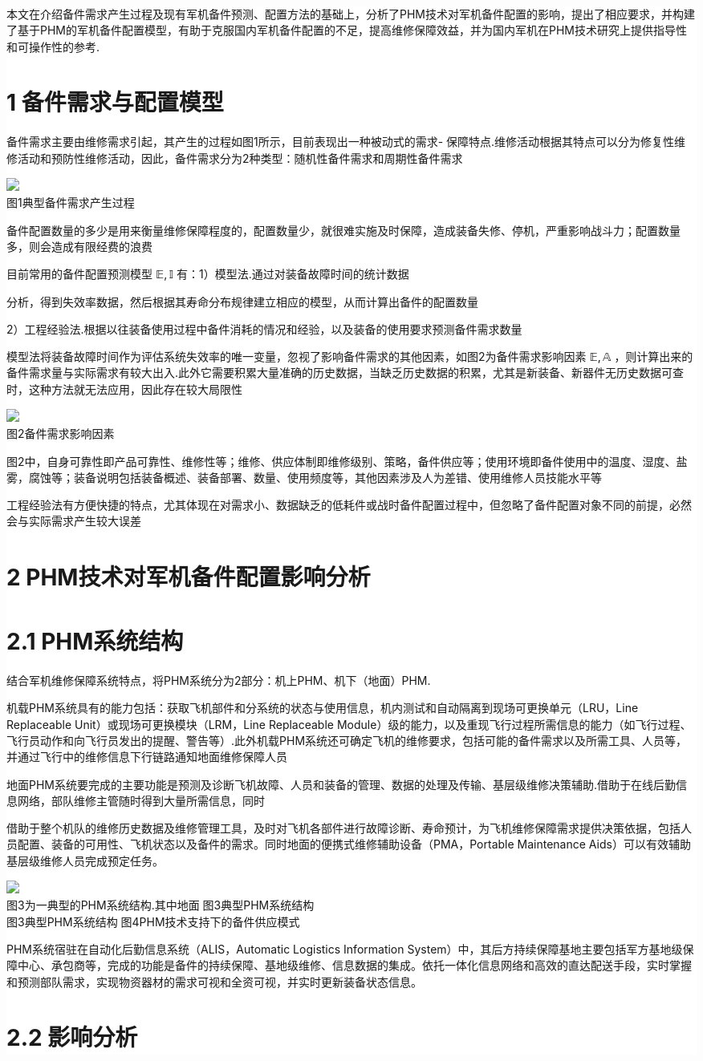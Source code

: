 本文在介绍备件需求产生过程及现有军机备件预测、配置方法的基础上，分析了PHM技术对军机备件配置的影响，提出了相应要求，并构建了基于PHM的军机备件配置模型，有助于克服国内军机备件配置的不足，提高维修保障效益，并为国内军机在PHM技术研究上提供指导性和可操作性的参考.

# 1 备件需求与配置模型

备件需求主要由维修需求引起，其产生的过程如图1所示，目前表现出一种被动式的需求- 保障特点.维修活动根据其特点可以分为修复性维修活动和预防性维修活动，因此，备件需求分为2种类型：随机性备件需求和周期性备件需求

![](https://cdn-mineru.openxlab.org.cn/result/2025-09-13/2d6557d8-6cb2-4e4a-93d0-22443289d18f/206c9e5ffa831e275a3213054d85d5954832c05c8b5009708618314d557858b8.jpg)  
图1典型备件需求产生过程

备件配置数量的多少是用来衡量维修保障程度的，配置数量少，就很难实施及时保障，造成装备失修、停机，严重影响战斗力；配置数量多，则会造成有限经费的浪费

目前常用的备件配置预测模型  $\mathbb{E},\mathbb{I}$  有：1）模型法.通过对装备故障时间的统计数据

分析，得到失效率数据，然后根据其寿命分布规律建立相应的模型，从而计算出备件的配置数量

2）工程经验法.根据以往装备使用过程中备件消耗的情况和经验，以及装备的使用要求预测备件需求数量

模型法将装备故障时间作为评估系统失效率的唯一变量，忽视了影响备件需求的其他因素，如图2为备件需求影响因素  $\mathbb{E},\mathbb{A}$  ，则计算出来的备件需求量与实际需求有较大出入.此外它需要积累大量准确的历史数据，当缺乏历史数据的积累，尤其是新装备、新器件无历史数据可查时，这种方法就无法应用，因此存在较大局限性

![](https://cdn-mineru.openxlab.org.cn/result/2025-09-13/2d6557d8-6cb2-4e4a-93d0-22443289d18f/fcf0fb282a94f27939a174a4491ef4589dbb3d772ceee2edd4bd338ff93bb857.jpg)  
图2备件需求影响因素

图2中，自身可靠性即产品可靠性、维修性等；维修、供应体制即维修级别、策略，备件供应等；使用环境即备件使用中的温度、湿度、盐雾，腐蚀等；装备说明包括装备概述、装备部署、数量、使用频度等，其他因素涉及人为差错、使用维修人员技能水平等

工程经验法有方便快捷的特点，尤其体现在对需求小、数据缺乏的低耗件或战时备件配置过程中，但忽略了备件配置对象不同的前提，必然会与实际需求产生较大误差

# 2 PHM技术对军机备件配置影响分析

# 2.1 PHM系统结构

结合军机维修保障系统特点，将PHM系统分为2部分：机上PHM、机下（地面）PHM.

机载PHM系统具有的能力包括：获取飞机部件和分系统的状态与使用信息，机内测试和自动隔离到现场可更换单元（LRU，Line Replaceable Unit）或现场可更换模块（LRM，Line Replaceable Module）级的能力，以及重现飞行过程所需信息的能力（如飞行过程、飞行员动作和向飞行员发出的提醒、警告等）.此外机载PHM系统还可确定飞机的维修要求，包括可能的备件需求以及所需工具、人员等，并通过飞行中的维修信息下行链路通知地面维修保障人员

地面PHM系统要完成的主要功能是预测及诊断飞机故障、人员和装备的管理、数据的处理及传输、基层级维修决策辅助.借助于在线后勤信息网络，部队维修主管随时得到大量所需信息，同时

借助于整个机队的维修历史数据及维修管理工具，及时对飞机各部件进行故障诊断、寿命预计，为飞机维修保障需求提供决策依据，包括人员配置、装备的可用性、飞机状态以及备件的需求。同时地面的便携式维修辅助设备（PMA，Portable Maintenance Aids）可以有效辅助基层级维修人员完成预定任务。

![](https://cdn-mineru.openxlab.org.cn/result/2025-09-13/2d6557d8-6cb2-4e4a-93d0-22443289d18f/97e313d653dea44a113fbcd3dd27a38374d1e160d0655c5154eadc3d509b02dc.jpg)  
图3为一典型的PHM系统结构.其中地面 图3典型PHM系统结构  
图3典型PHM系统结构 图4PHM技术支持下的备件供应模式

PHM系统宿驻在自动化后勤信息系统（ALIS，Automatic Logistics Information System）中，其后方持续保障基地主要包括军方基地级保障中心、承包商等，完成的功能是备件的持续保障、基地级维修、信息数据的集成。依托一体化信息网络和高效的直达配送手段，实时掌握和预测部队需求，实现物资器材的需求可视和全资可视，并实时更新装备状态信息。

# 2.2 影响分析
